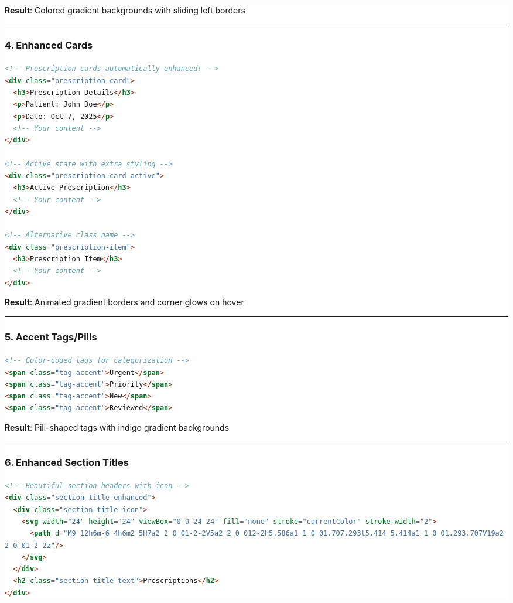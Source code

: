 **Result**: Colored gradient backgrounds with sliding left borders

---

### 4. Enhanced Cards

```html
<!-- Prescription cards automatically enhanced! -->
<div class="prescription-card">
  <h3>Prescription Details</h3>
  <p>Patient: John Doe</p>
  <p>Date: Oct 7, 2025</p>
  <!-- Your content -->
</div>

<!-- Active state with extra styling -->
<div class="prescription-card active">
  <h3>Active Prescription</h3>
  <!-- Your content -->
</div>

<!-- Alternative class name -->
<div class="prescription-item">
  <h3>Prescription Item</h3>
  <!-- Your content -->
</div>
```

**Result**: Animated gradient borders and corner glows on hover

---

### 5. Accent Tags/Pills

```html
<!-- Color-coded tags for categorization -->
<span class="tag-accent">Urgent</span>
<span class="tag-accent">Priority</span>
<span class="tag-accent">New</span>
<span class="tag-accent">Reviewed</span>
```

**Result**: Pill-shaped tags with indigo gradient backgrounds

---

### 6. Enhanced Section Titles

```html
<!-- Beautiful section headers with icon -->
<div class="section-title-enhanced">
  <div class="section-title-icon">
    <svg width="24" height="24" viewBox="0 0 24 24" fill="none" stroke="currentColor" stroke-width="2">
      <path d="M9 12h6m-6 4h6m2 5H7a2 2 0 01-2-2V5a2 2 0 012-2h5.586a1 1 0 01.707.293l5.414 5.414a1 1 0 01.293.707V19a2 2 0 01-2 2z"/>
    </svg>
  </div>
  <h2 class="section-title-text">Prescriptions</h2>
</div>
```

